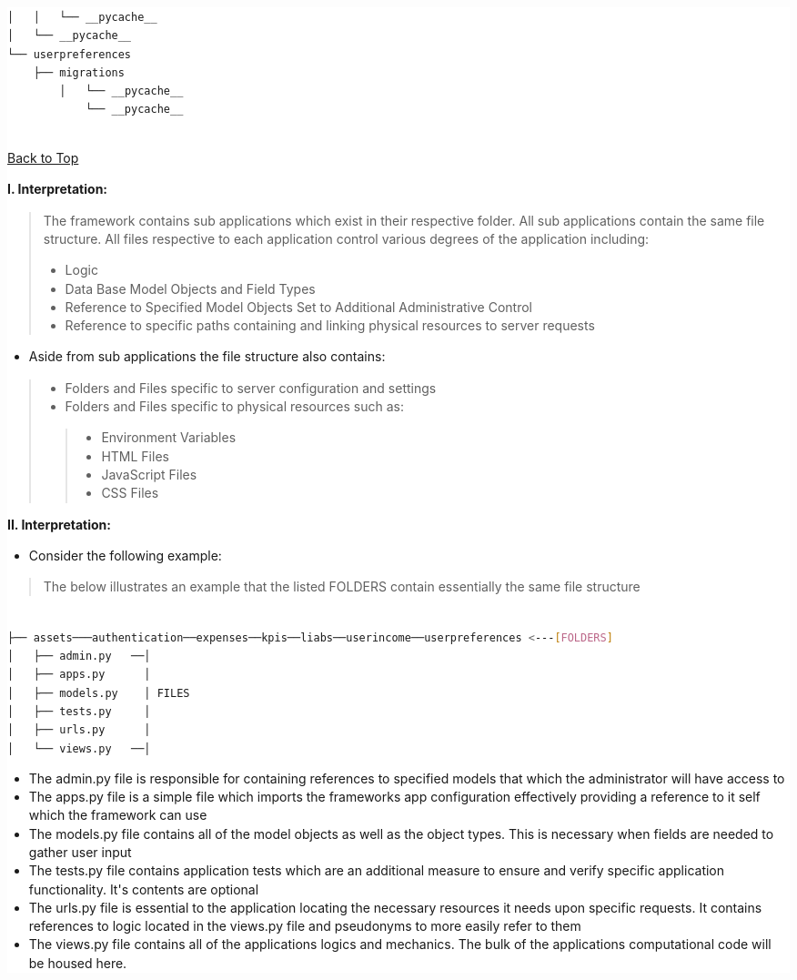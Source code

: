 ```bash
│   │   └── __pycache__
│   └── __pycache__
└── userpreferences
    ├── migrations
        │   └── __pycache__
            └── __pycache__



```

[Back to Top](#top)

**I. Interpretation:**

> The framework contains sub applications which exist in their respective folder.
> All sub applications contain the same file structure.
> All files respective to each application control various degrees of the application including:
> - Logic
> - Data Base Model Objects and Field Types
> - Reference to Specified Model Objects Set to Additional Administrative Control
> - Reference to specific paths containing and linking physical resources to server requests

- Aside from sub applications the file structure also contains:

> - Folders and Files specific to server configuration and settings
> - Folders and Files specific to physical resources such as:
> > - Environment Variables
> > - HTML Files
> > - JavaScript Files
> > - CSS Files

**II. Interpretation:**

- Consider the following example:
> The below illustrates an example that the listed FOLDERS contain essentially the same file structure

```bash

├── assets───authentication──expenses──kpis──liabs──userincome──userpreferences <---[FOLDERS]
│   ├── admin.py   ──│
│   ├── apps.py      │
│   ├── models.py    │ FILES
│   ├── tests.py     │
│   ├── urls.py      │
│   └── views.py   ──│

```

- The admin.py file is responsible for containing references to specified models that which the administrator will have access to
- The apps.py file is a simple file which imports the frameworks app configuration effectively providing a reference to it self which the framework can use
- The models.py file contains all of the model objects as well as the object types. This is necessary when fields are needed to gather user input
- The tests.py file contains application tests which are an additional measure to ensure and verify specific application functionality. It's contents are optional
- The urls.py file is essential to the application locating the necessary resources it needs upon specific requests. It contains references to logic located in the views.py file and pseudonyms to more easily refer to them
- The views.py file contains all of the applications logics and mechanics. The bulk of the applications computational code will be housed here.
